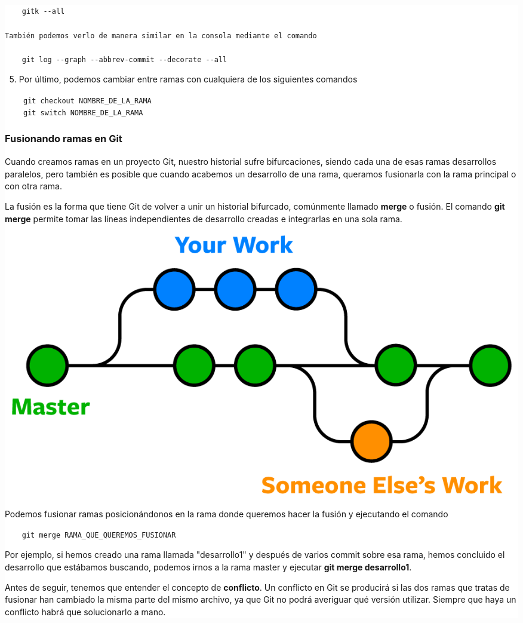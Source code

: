         gitk --all

    También podemos verlo de manera similar en la consola mediante el comando

        git log --graph --abbrev-commit --decorate --all
		
5. Por último, podemos cambiar entre ramas con cualquiera de los siguientes comandos

        git checkout NOMBRE_DE_LA_RAMA
        git switch NOMBRE_DE_LA_RAMA

### Fusionando ramas en Git

Cuando creamos ramas en un proyecto Git, nuestro historial sufre bifurcaciones, siendo cada una de esas ramas desarrollos paralelos, pero también es posible que cuando acabemos un desarrollo de una rama, queramos fusionarla con la rama principal o con otra rama.

La fusión es la forma que tiene Git de volver a unir un historial bifurcado, comúnmente llamado **merge** o fusión. El comando **git merge** permite tomar las líneas independientes de desarrollo creadas e integrarlas en una sola rama.

![merge](img/git-branches-merge.png)

Podemos fusionar ramas posicionándonos en la rama donde queremos hacer la fusión y ejecutando el comando

        git merge RAMA_QUE_QUEREMOS_FUSIONAR
        
Por ejemplo, si hemos creado una rama llamada "desarrollo1" y después de varios commit sobre esa rama, hemos concluido el desarrollo que estábamos buscando, podemos irnos a la rama master y ejecutar <b>git merge desarrollo1</b>.

Antes de seguir, tenemos que entender el concepto de <b>conflicto</b>. Un conflicto en Git se producirá si las dos ramas que tratas de fusionar han cambiado la misma parte del mismo archivo, ya que Git no podrá averiguar qué versión utilizar. Siempre que haya un conflicto habrá que solucionarlo a mano.
